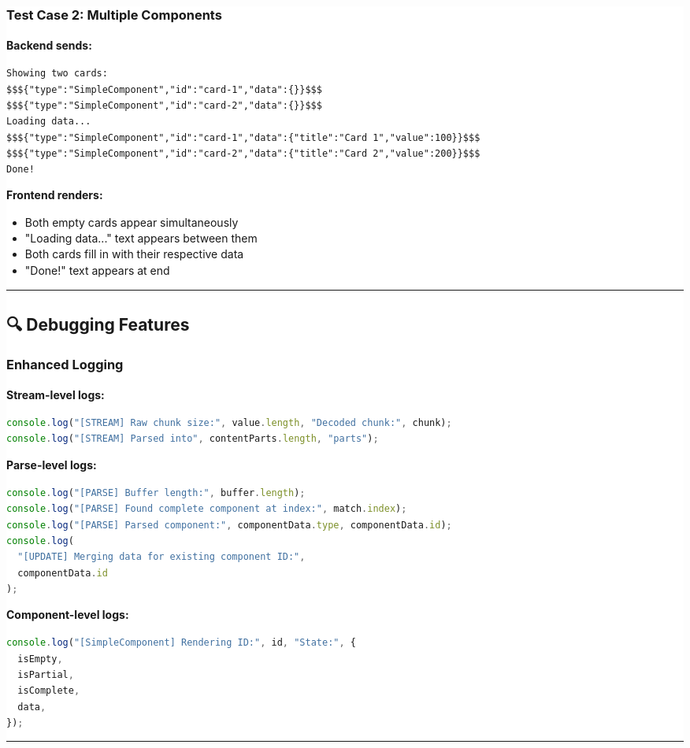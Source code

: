 
### Test Case 2: Multiple Components

**Backend sends:**

```
Showing two cards:
$$${"type":"SimpleComponent","id":"card-1","data":{}}$$$
$$${"type":"SimpleComponent","id":"card-2","data":{}}$$$
Loading data...
$$${"type":"SimpleComponent","id":"card-1","data":{"title":"Card 1","value":100}}$$$
$$${"type":"SimpleComponent","id":"card-2","data":{"title":"Card 2","value":200}}$$$
Done!
```

**Frontend renders:**

- Both empty cards appear simultaneously
- "Loading data..." text appears between them
- Both cards fill in with their respective data
- "Done!" text appears at end

---

## 🔍 Debugging Features

### Enhanced Logging

**Stream-level logs:**

```javascript
console.log("[STREAM] Raw chunk size:", value.length, "Decoded chunk:", chunk);
console.log("[STREAM] Parsed into", contentParts.length, "parts");
```

**Parse-level logs:**

```javascript
console.log("[PARSE] Buffer length:", buffer.length);
console.log("[PARSE] Found complete component at index:", match.index);
console.log("[PARSE] Parsed component:", componentData.type, componentData.id);
console.log(
  "[UPDATE] Merging data for existing component ID:",
  componentData.id
);
```

**Component-level logs:**

```javascript
console.log("[SimpleComponent] Rendering ID:", id, "State:", {
  isEmpty,
  isPartial,
  isComplete,
  data,
});
```

---